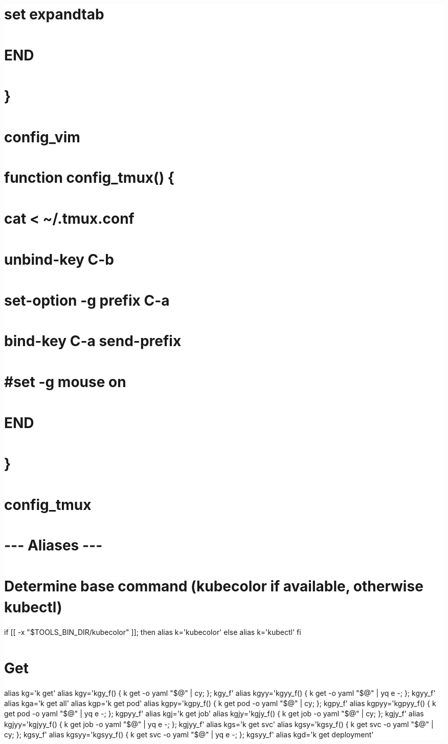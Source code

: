 # set expandtab
# END
# }
# config_vim

# function config_tmux() {
#     cat <<END > ~/.tmux.conf
# unbind-key C-b
# set-option -g prefix C-a
# bind-key C-a send-prefix
# #set -g mouse on
# END
# }
# config_tmux

# --- Aliases ---

# Determine base command (kubecolor if available, otherwise kubectl)
if [[ -x "$TOOLS_BIN_DIR/kubecolor" ]]; then
    alias k='kubecolor'
else
    alias k='kubectl'
fi

# Get
alias kg='k get'
alias kgy='kgy_f() { k get -o yaml "$@" | cy; }; kgy_f'
alias kgyy='kgyy_f() { k get -o yaml "$@" | yq e -; }; kgyy_f'
alias kga='k get all'
alias kgp='k get pod'
alias kgpy='kgpy_f() { k get pod -o yaml "$@" | cy; }; kgpy_f'
alias kgpyy='kgpyy_f() { k get pod -o yaml "$@" | yq e -; }; kgpyy_f'
alias kgj='k get job'
alias kgjy='kgjy_f() { k get job -o yaml "$@" | cy; }; kgjy_f'
alias kgjyy='kgjyy_f() { k get job -o yaml "$@" | yq e -; }; kgjyy_f'
alias kgs='k get svc'
alias kgsy='kgsy_f() { k get svc -o yaml "$@" | cy; }; kgsy_f'
alias kgsyy='kgsyy_f() { k get svc -o yaml "$@" | yq e -; }; kgsyy_f'
alias kgd='k get deployment'